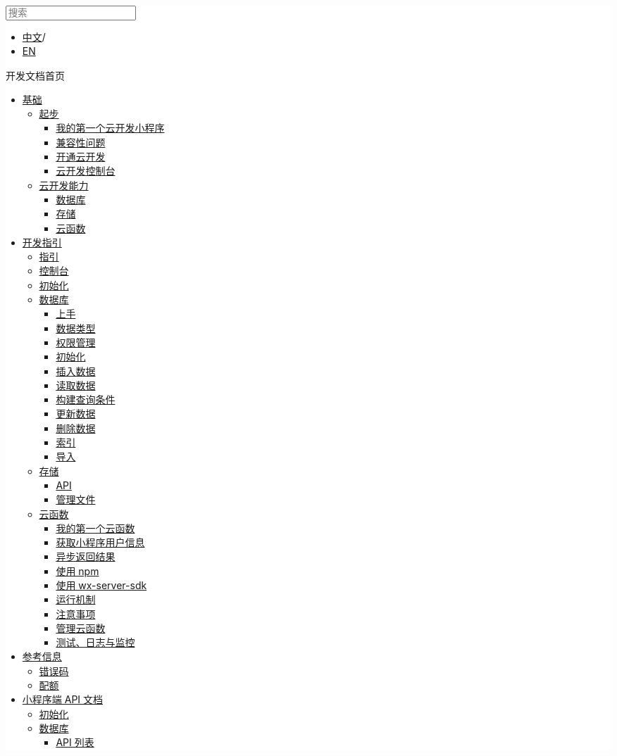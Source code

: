 <form><label for="search-input" class="search-icon" id="js-search-icon"></label><input type="text" id="search-input" name="search-input" placeholder="搜索"> </form>

</div>

*   [中文](https://developers.weixin.qq.com/miniprogram/dev/wxcloud/reference-client-api/storage/downloadFile.html?t=18102614)<span class="split-line">/</span>
*   [EN](https://developers.weixin.qq.com/miniprogram/en/dev/wxcloud/reference-client-api/storage/downloadFile.html?t=18102614)

</div>

</div>

<div class="book-summary">

<div class="book-summary-home" id="js-summary-home"><a><span class="icon_home_s icon_dev"></span><span class="s_title_2">开发文档首页</span></a></div>

<nav role="navigation">

*   [基础](../../basis/getting-started.html)
    *   [起步](../../basis/getting-started.html)
        *   [我的第一个云开发小程序](../../basis/getting-started.html#我的第一个云开发小程序)
        *   [兼容性问题](../../basis/getting-started.html#兼容性问题)
        *   [开通云开发](../../basis/getting-started.html#开通云开发)
        *   [云开发控制台](../../basis/getting-started.html#云开发控制台)
    *   [云开发能力](../../basis/capabilities.html)
        *   [数据库](../../basis/capabilities.html#数据库)
        *   [存储](../../basis/capabilities.html#存储)
        *   [云函数](../../basis/capabilities.html#云函数)
*   [开发指引](../../guide/)
    *   [指引](../../guide/)
    *   [控制台](../../guide/console.html)
    *   [初始化](../../guide/init.html)
    *   [数据库](../../guide/database.html)
        *   [上手](../../guide/database/getting-started.html)
        *   [数据类型](../../guide/database/data-type.html)
        *   [权限管理](../../guide/database/permission.html)
        *   [初始化](../../guide/database/init.html)
        *   [插入数据](../../guide/database/add.html)
        *   [读取数据](../../guide/database/read.html)
        *   [构建查询条件](../../guide/database/query.html)
        *   [更新数据](../../guide/database/update.html)
        *   [删除数据](../../guide/database/remove.html)
        *   [索引](../../guide/database/)
        *   [导入](../../guide/database/import.html)
    *   [存储](../../guide/storage.html)
        *   [API](../../guide/storage/api.html)
        *   [管理文件](../../guide/storage/console.html)
    *   [云函数](../../guide/functions.html)
        *   [我的第一个云函数](../../guide/functions/getting-started.html)
        *   [获取小程序用户信息](../../guide/functions/userinfo.html)
        *   [异步返回结果](../../guide/functions/async.html)
        *   [使用 npm](../../guide/functions/npm.html)
        *   [使用 wx-server-sdk](../../guide/functions/wx-server-sdk.html)
        *   [运行机制](../../guide/functions/mechanism.html)
        *   [注意事项](../../guide/functions/notice.html)
        *   [管理云函数](../../guide/functions/ide.html)
        *   [测试、日志与监控](../../guide/functions/console.html)
*   [参考信息](../../reference/errcode.html)
    *   [错误码](../../reference/errcode.html)
    *   [配额](../../reference/quota.html)
*   [小程序端 API 文档](../)
    *   [初始化](../init.html)
    *   [数据库](../database/)
        *   [API 列表](../database/)